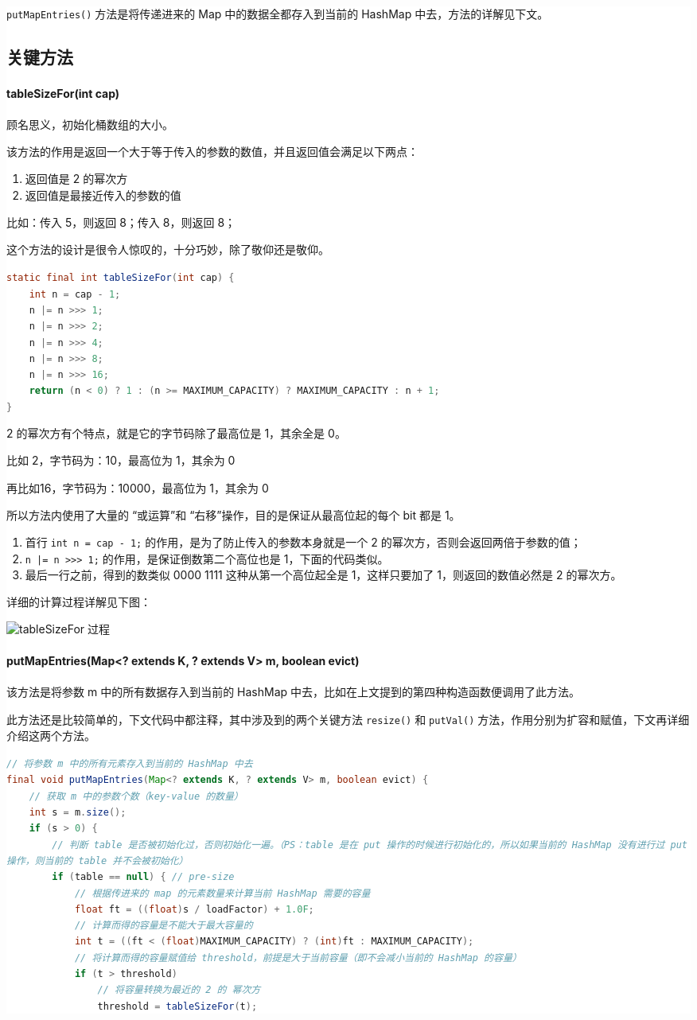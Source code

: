 `putMapEntries()` 方法是将传递进来的 Map 中的数据全都存入到当前的 HashMap 中去，方法的详解见下文。


## 关键方法

#### tableSizeFor(int cap)

顾名思义，初始化桶数组的大小。

该方法的作用是返回一个大于等于传入的参数的数值，并且返回值会满足以下两点：

1. 返回值是 2 的幂次方  
2. 返回值是最接近传入的参数的值

比如：传入 5，则返回 8；传入 8，则返回 8；

这个方法的设计是很令人惊叹的，十分巧妙，除了敬仰还是敬仰。

``` Java
static final int tableSizeFor(int cap) {
    int n = cap - 1;
    n |= n >>> 1;
    n |= n >>> 2;
    n |= n >>> 4;
    n |= n >>> 8;
    n |= n >>> 16;
    return (n < 0) ? 1 : (n >= MAXIMUM_CAPACITY) ? MAXIMUM_CAPACITY : n + 1;
}
```

2 的幂次方有个特点，就是它的字节码除了最高位是 1，其余全是 0。

比如 2，字节码为：10，最高位为 1，其余为 0

再比如16，字节码为：10000，最高位为 1，其余为 0

所以方法内使用了大量的 “或运算”和 “右移”操作，目的是保证从最高位起的每个 bit 都是 1。

1. 首行 `int n = cap - 1;` 的作用，是为了防止传入的参数本身就是一个 2 的幂次方，否则会返回两倍于参数的值；  
2. `n |= n >>> 1;` 的作用，是保证倒数第二个高位也是 1，下面的代码类似。  
3. 最后一行之前，得到的数类似 0000 1111 这种从第一个高位起全是 1，这样只要加了 1，则返回的数值必然是 2 的幂次方。


详细的计算过程详解见下图：

![tableSizeFor 过程](http://blogsource.chenkaikai.com/uploads/2020/03/HashMap01.png)

#### putMapEntries(Map<? extends K, ? extends V> m, boolean evict)

该方法是将参数 m 中的所有数据存入到当前的 HashMap 中去，比如在上文提到的第四种构造函数便调用了此方法。

此方法还是比较简单的，下文代码中都注释，其中涉及到的两个关键方法 `resize()` 和 `putVal()` 方法，作用分别为扩容和赋值，下文再详细介绍这两个方法。

``` Java
// 将参数 m 中的所有元素存入到当前的 HashMap 中去
final void putMapEntries(Map<? extends K, ? extends V> m, boolean evict) {
    // 获取 m 中的参数个数（key-value 的数量）
    int s = m.size();
    if (s > 0) {
        // 判断 table 是否被初始化过，否则初始化一遍。（PS：table 是在 put 操作的时候进行初始化的，所以如果当前的 HashMap 没有进行过 put 操作，则当前的 table 并不会被初始化）
        if (table == null) { // pre-size
            // 根据传进来的 map 的元素数量来计算当前 HashMap 需要的容量
            float ft = ((float)s / loadFactor) + 1.0F;
            // 计算而得的容量是不能大于最大容量的
            int t = ((ft < (float)MAXIMUM_CAPACITY) ? (int)ft : MAXIMUM_CAPACITY);
            // 将计算而得的容量赋值给 threshold，前提是大于当前容量（即不会减小当前的 HashMap 的容量）
            if (t > threshold)
                // 将容量转换为最近的 2 的 幂次方
                threshold = tableSizeFor(t);
```